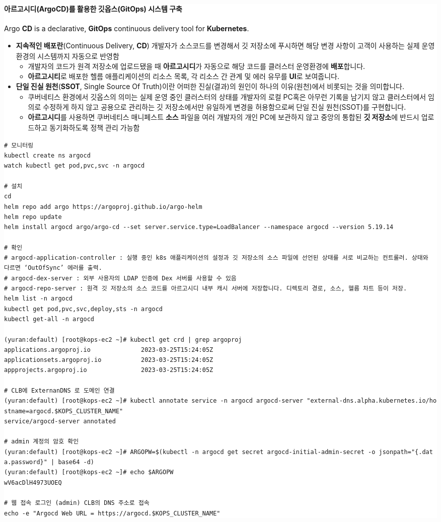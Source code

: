 ```
```
#### 아르고시디(ArgoCD)를 활용한 깃옵스(GitOps) 시스템 구축
Argo **CD** is a declarative, **GitOps** continuous delivery tool for **Kubernetes**.

- **지속적인 배포란**(Continuous Delivery, **CD**) 개발자가 소스코드를 변경해서 깃 저장소에 푸시하면 해당 변경 사항이 고객이 사용하는 실제 운영환경의 시스템까지 자동으로 반영함
    - 개발자의 코드가 원격 저장소에 업로드됐을 때 **아르고시디**가 자동으로 해당 코드를 클러스터 운영환경에 **배포**합니다.
    - **아르고시티**로 배포한 헬름 애플리케이션의 리소스 목록, 각 리소스 간 관계 및 에러 유무를 **UI**로 보여줍니다.
- **단일 진실 원천**(**SSOT**, Single Source Of Truth)이란 어떠한 진실(결과)의 원인이 하나의 이유(원천)에서 비롯되는 것을 의미합니다.
    - 쿠버네티스 환경에서 깃옵스의 의미는 실제 운영 중인 클러스터의 상태를 개발자의 로컬 PC혹은 아무런 기록을 남기지 않고 클러스터에서 임의로 수정하게 하지 않고 공용으로 관리하는 깃 저장소에서만 유일하게 변경을 허용함으로써 단일 진실 원천(SSOT)를 구현합니다.
    - **아르고시디**를 사용하면 쿠버네티스 매니페스트 **소스** 파일을 여러 개발자의 개인 PC에 보관하지 않고 중앙의 통합된 **깃 저장소**에 반드시 업로드하고 동기화하도록 정책 관리 가능함
    
```
# 모니터링
kubectl create ns argocd
watch kubectl get pod,pvc,svc -n argocd

# 설치
cd
helm repo add argo https://argoproj.github.io/argo-helm
helm repo update
helm install argocd argo/argo-cd --set server.service.type=LoadBalancer --namespace argocd --version 5.19.14

# 확인
# argocd-application-controller : 실행 중인 k8s 애플리케이션의 설정과 깃 저장소의 소스 파일에 선언된 상태를 서로 비교하는 컨트롤러. 상태와 다르면 ‘OutOfSync’ 에러를 출력.
# argocd-dex-server : 외부 사용자의 LDAP 인증에 Dex 서버를 사용할 수 있음
# argocd-repo-server : 원격 깃 저장소의 소스 코드를 아르고시디 내부 캐시 서버에 저장합니다. 디렉토리 경로, 소스, 헬름 차트 등이 저장.
helm list -n argocd
kubectl get pod,pvc,svc,deploy,sts -n argocd
kubectl get-all -n argocd

(yuran:default) [root@kops-ec2 ~]# kubectl get crd | grep argoproj
applications.argoproj.io              2023-03-25T15:24:05Z
applicationsets.argoproj.io           2023-03-25T15:24:05Z
appprojects.argoproj.io               2023-03-25T15:24:05Z

# CLB에 ExternanDNS 로 도메인 연결
(yuran:default) [root@kops-ec2 ~]# kubectl annotate service -n argocd argocd-server "external-dns.alpha.kubernetes.io/hostname=argocd.$KOPS_CLUSTER_NAME"
service/argocd-server annotated

# admin 계정의 암호 확인
(yuran:default) [root@kops-ec2 ~]# ARGOPW=$(kubectl -n argocd get secret argocd-initial-admin-secret -o jsonpath="{.data.password}" | base64 -d)
(yuran:default) [root@kops-ec2 ~]# echo $ARGOPW
wV6acDlH4973UOEQ

# 웹 접속 로그인 (admin) CLB의 DNS 주소로 접속
echo -e "Argocd Web URL = https://argocd.$KOPS_CLUSTER_NAME"
```

